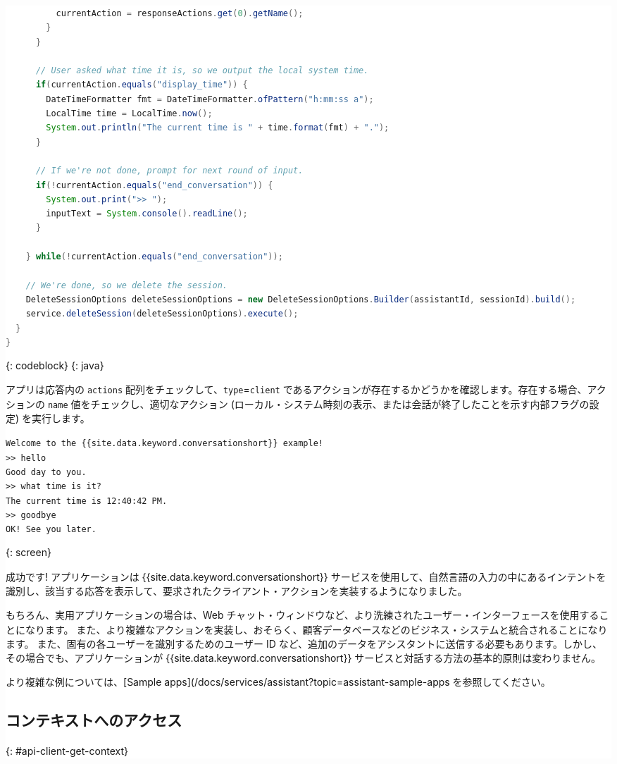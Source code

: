 ```java
          currentAction = responseActions.get(0).getName();
        }
      }

      // User asked what time it is, so we output the local system time.
      if(currentAction.equals("display_time")) {
        DateTimeFormatter fmt = DateTimeFormatter.ofPattern("h:mm:ss a");
        LocalTime time = LocalTime.now();
        System.out.println("The current time is " + time.format(fmt) + ".");
      }

      // If we're not done, prompt for next round of input.
      if(!currentAction.equals("end_conversation")) {
        System.out.print(">> ");
        inputText = System.console().readLine();
      }

    } while(!currentAction.equals("end_conversation"));

    // We're done, so we delete the session.
    DeleteSessionOptions deleteSessionOptions = new DeleteSessionOptions.Builder(assistantId, sessionId).build();
    service.deleteSession(deleteSessionOptions).execute();
  }
}
```
{: codeblock}
{: java}

アプリは応答内の `actions` 配列をチェックして、`type`=`client` であるアクションが存在するかどうかを確認します。存在する場合、アクションの `name` 値をチェックし、適切なアクション (ローカル・システム時刻の表示、または会話が終了したことを示す内部フラグの設定) を実行します。

```
Welcome to the {{site.data.keyword.conversationshort}} example!
>> hello
Good day to you.
>> what time is it?
The current time is 12:40:42 PM.
>> goodbye
OK! See you later.
```
{: screen}

成功です! アプリケーションは {{site.data.keyword.conversationshort}} サービスを使用して、自然言語の入力の中にあるインテントを識別し、該当する応答を表示して、要求されたクライアント・アクションを実装するようになりました。

もちろん、実用アプリケーションの場合は、Web チャット・ウィンドウなど、より洗練されたユーザー・インターフェースを使用することになります。 また、より複雑なアクションを実装し、おそらく、顧客データベースなどのビジネス・システムと統合されることになります。 また、固有の各ユーザーを識別するためのユーザー ID など、追加のデータをアシスタントに送信する必要もあります。しかし、その場合でも、アプリケーションが {{site.data.keyword.conversationshort}} サービスと対話する方法の基本的原則は変わりません。

より複雑な例については、[Sample apps](/docs/services/assistant?topic=assistant-sample-apps を参照してください。

## コンテキストへのアクセス
{: #api-client-get-context}
